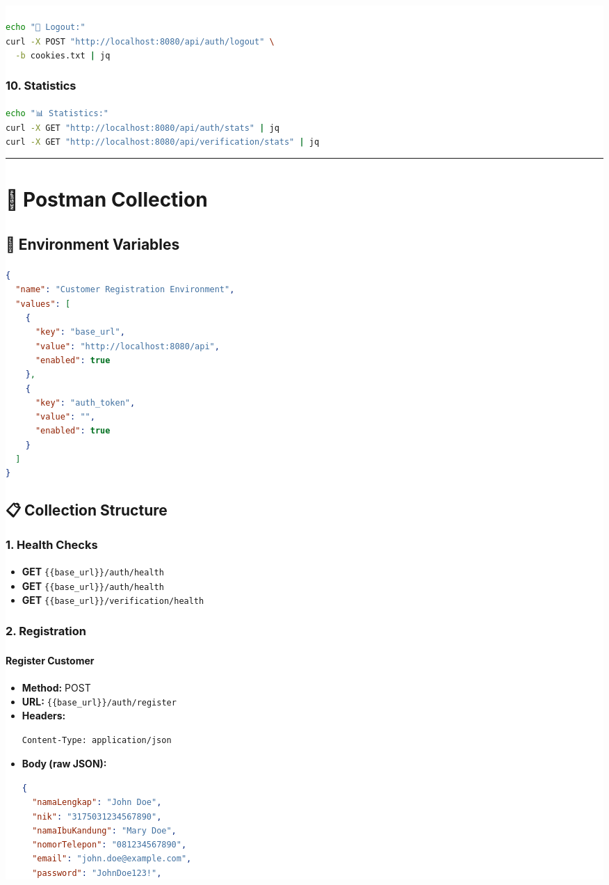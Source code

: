 ```bash

echo "🚪 Logout:"
curl -X POST "http://localhost:8080/api/auth/logout" \
  -b cookies.txt | jq
```

### 10. Statistics
```bash
echo "📊 Statistics:"
curl -X GET "http://localhost:8080/api/auth/stats" | jq
curl -X GET "http://localhost:8080/api/verification/stats" | jq
```

---

# 📱 **Postman Collection**

## 🔧 **Environment Variables**
```json
{
  "name": "Customer Registration Environment",
  "values": [
    {
      "key": "base_url",
      "value": "http://localhost:8080/api",
      "enabled": true
    },
    {
      "key": "auth_token",
      "value": "",
      "enabled": true
    }
  ]
}
```

## 📋 **Collection Structure**

### **1. Health Checks**
- **GET** `{{base_url}}/auth/health`
- **GET** `{{base_url}}/auth/health`
- **GET** `{{base_url}}/verification/health`

### **2. Registration**

#### **Register Customer**
- **Method:** POST
- **URL:** `{{base_url}}/auth/register`
- **Headers:**
  ```
  Content-Type: application/json
  ```
- **Body (raw JSON):**
  ```json
  {
    "namaLengkap": "John Doe",
    "nik": "3175031234567890",
    "namaIbuKandung": "Mary Doe",
    "nomorTelepon": "081234567890",
    "email": "john.doe@example.com",
    "password": "JohnDoe123!",
  ```